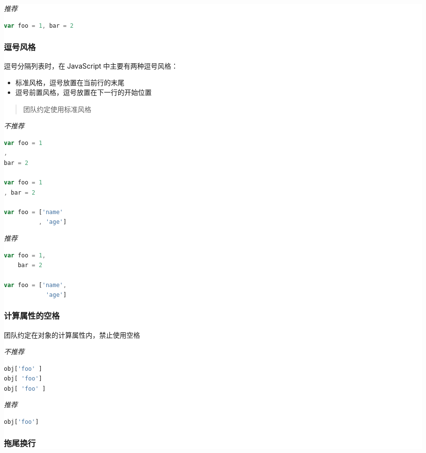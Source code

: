 *推荐*

```js
var foo = 1, bar = 2
```

### 逗号风格

逗号分隔列表时，在 JavaScript 中主要有两种逗号风格：
- 标准风格，逗号放置在当前行的末尾
- 逗号前置风格，逗号放置在下一行的开始位置

> 团队约定使用标准风格

*不推荐*

```js
var foo = 1
,
bar = 2

var foo = 1
, bar = 2

var foo = ['name'
          , 'age']
```

*推荐*

```js
var foo = 1,
    bar = 2

var foo = ['name',
            'age']
```

### 计算属性的空格

团队约定在对象的计算属性内，禁止使用空格

*不推荐*

```js
obj['foo' ]
obj[ 'foo']
obj[ 'foo' ]
```

*推荐*

```js
obj['foo']
```

### 拖尾换行
